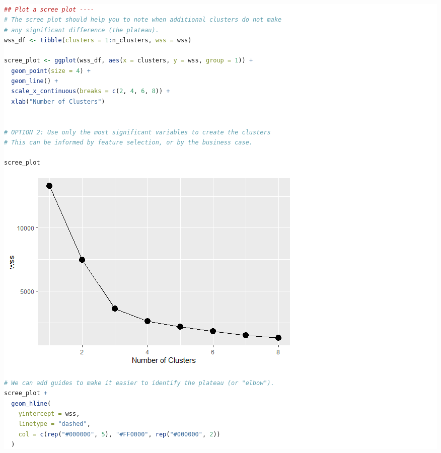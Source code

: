 ``` r
## Plot a scree plot ----
# The scree plot should help you to note when additional clusters do not make
# any significant difference (the plateau).
wss_df <- tibble(clusters = 1:n_clusters, wss = wss)

scree_plot <- ggplot(wss_df, aes(x = clusters, y = wss, group = 1)) +
  geom_point(size = 4) +
  geom_line() +
  scale_x_continuous(breaks = c(2, 4, 6, 8)) +
  xlab("Number of Clusters")


# OPTION 2: Use only the most significant variables to create the clusters
# This can be informed by feature selection, or by the business case.

scree_plot
```

![](Lab_7_Submission_files/figure-gfm/Carry%20Out%20Clustering-8.png)

``` r
# We can add guides to make it easier to identify the plateau (or "elbow").
scree_plot +
  geom_hline(
    yintercept = wss,
    linetype = "dashed",
    col = c(rep("#000000", 5), "#FF0000", rep("#000000", 2))
  )
```

